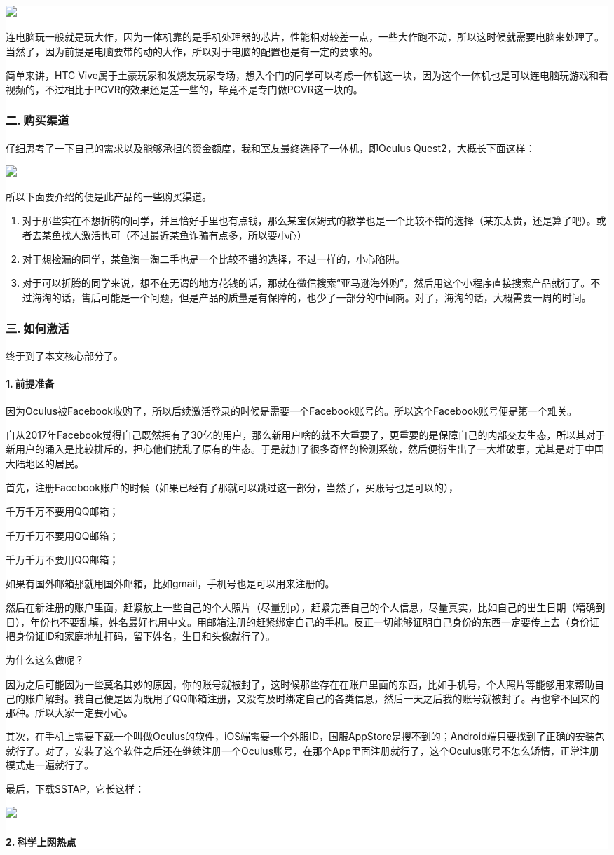 ![](tup3.webp)

连电脑玩一般就是玩大作，因为一体机靠的是手机处理器的芯片，性能相对较差一点，一些大作跑不动，所以这时候就需要电脑来处理了。当然了，因为前提是电脑要带的动的大作，所以对于电脑的配置也是有一定的要求的。

简单来讲，HTC Vive属于土豪玩家和发烧友玩家专场，想入个门的同学可以考虑一体机这一块，因为这个一体机也是可以连电脑玩游戏和看视频的，不过相比于PCVR的效果还是差一些的，毕竟不是专门做PCVR这一块的。

### 二. 购买渠道

仔细思考了一下自己的需求以及能够承担的资金额度，我和室友最终选择了一体机，即Oculus Quest2，大概长下面这样：

![](tup4.webp)

所以下面要介绍的便是此产品的一些购买渠道。

1. 对于那些实在不想折腾的同学，并且恰好手里也有点钱，那么某宝保姆式的教学也是一个比较不错的选择（某东太贵，还是算了吧）。或者去某鱼找人激活也可（不过最近某鱼诈骗有点多，所以要小心）

2. 对于想捡漏的同学，某鱼淘一淘二手也是一个比较不错的选择，不过一样的，小心陷阱。

3. 对于可以折腾的同学来说，想不在无谓的地方花钱的话，那就在微信搜索“亚马逊海外购”，然后用这个小程序直接搜索产品就行了。不过海淘的话，售后可能是一个问题，但是产品的质量是有保障的，也少了一部分的中间商。对了，海淘的话，大概需要一周的时间。

### 三. 如何激活

终于到了本文核心部分了。

#### 1. 前提准备

因为Oculus被Facebook收购了，所以后续激活登录的时候是需要一个Facebook账号的。所以这个Facebook账号便是第一个难关。

自从2017年Facebook觉得自己既然拥有了30亿的用户，那么新用户啥的就不大重要了，更重要的是保障自己的内部交友生态，所以其对于新用户的涌入是比较排斥的，担心他们扰乱了原有的生态。于是就加了很多奇怪的检测系统，然后便衍生出了一大堆破事，尤其是对于中国大陆地区的居民。

首先，注册Facebook账户的时候（如果已经有了那就可以跳过这一部分，当然了，买账号也是可以的），

千万千万不要用QQ邮箱；

千万千万不要用QQ邮箱；

千万千万不要用QQ邮箱；

如果有国外邮箱那就用国外邮箱，比如gmail，手机号也是可以用来注册的。

然后在新注册的账户里面，赶紧放上一些自己的个人照片（尽量别p），赶紧完善自己的个人信息，尽量真实，比如自己的出生日期（精确到日），年份也不要乱填，姓名最好也用中文。用邮箱注册的赶紧绑定自己的手机。反正一切能够证明自己身份的东西一定要传上去（身份证把身份证ID和家庭地址打码，留下姓名，生日和头像就行了）。

为什么这么做呢？

因为之后可能因为一些莫名其妙的原因，你的账号就被封了，这时候那些存在在账户里面的东西，比如手机号，个人照片等能够用来帮助自己的账户解封。我自己便是因为既用了QQ邮箱注册，又没有及时绑定自己的各类信息，然后一天之后我的账号就被封了。再也拿不回来的那种。所以大家一定要小心。

其次，在手机上需要下载一个叫做Oculus的软件，iOS端需要一个外服ID，国服AppStore是搜不到的；Android端只要找到了正确的安装包就行了。对了，安装了这个软件之后还在继续注册一个Oculus账号，在那个App里面注册就行了，这个Oculus账号不怎么矫情，正常注册模式走一遍就行了。

最后，下载SSTAP，它长这样：

![](tup5.webp)

#### 2. 科学上网热点

